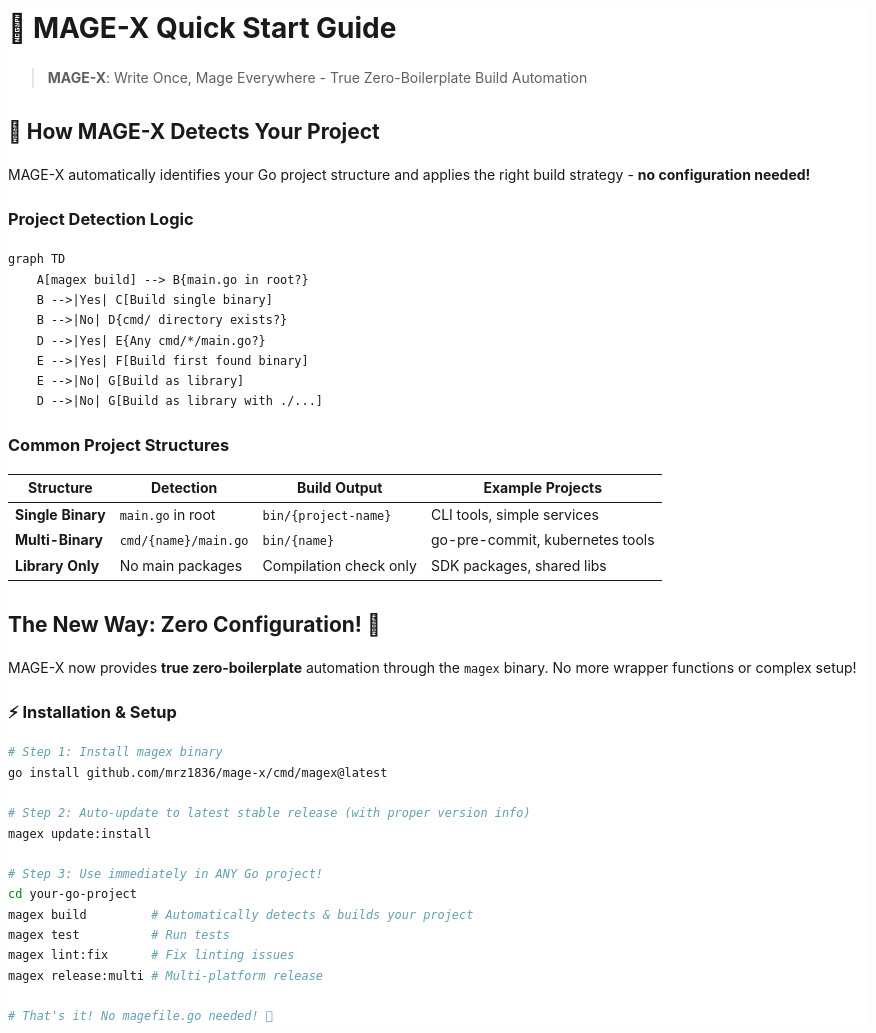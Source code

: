 # 🚀 MAGE-X Quick Start Guide

> **MAGE-X**: Write Once, Mage Everywhere - True Zero-Boilerplate Build Automation

## 🎯 How MAGE-X Detects Your Project

MAGE-X automatically identifies your Go project structure and applies the right build strategy - **no configuration needed!**

### Project Detection Logic

```mermaid
graph TD
    A[magex build] --> B{main.go in root?}
    B -->|Yes| C[Build single binary]
    B -->|No| D{cmd/ directory exists?}
    D -->|Yes| E{Any cmd/*/main.go?}
    E -->|Yes| F[Build first found binary]
    E -->|No| G[Build as library]
    D -->|No| G[Build as library with ./...]
```

### Common Project Structures

| Structure         | Detection            | Build Output           | Example Projects                |
|-------------------|----------------------|------------------------|---------------------------------|
| **Single Binary** | `main.go` in root    | `bin/{project-name}`   | CLI tools, simple services      |
| **Multi-Binary**  | `cmd/{name}/main.go` | `bin/{name}`           | go-pre-commit, kubernetes tools |
| **Library Only**  | No main packages     | Compilation check only | SDK packages, shared libs       |

## The New Way: Zero Configuration! 🎉

MAGE-X now provides **true zero-boilerplate** automation through the `magex` binary. No more wrapper functions or complex setup!

### ⚡ Installation & Setup

```bash
# Step 1: Install magex binary
go install github.com/mrz1836/mage-x/cmd/magex@latest

# Step 2: Auto-update to latest stable release (with proper version info)
magex update:install

# Step 3: Use immediately in ANY Go project!
cd your-go-project
magex build         # Automatically detects & builds your project
magex test          # Run tests
magex lint:fix      # Fix linting issues
magex release:multi # Multi-platform release

# That's it! No magefile.go needed! 🚀
```
